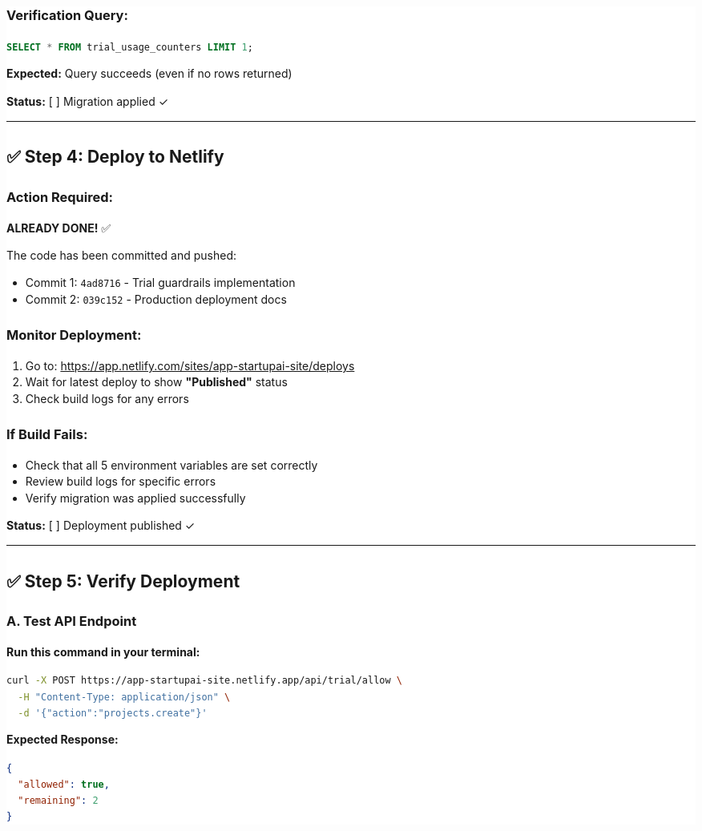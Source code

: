 ### Verification Query:
```sql
SELECT * FROM trial_usage_counters LIMIT 1;
```

**Expected:** Query succeeds (even if no rows returned)

**Status:** [ ] Migration applied ✓

---

## ✅ Step 4: Deploy to Netlify

### Action Required:
**ALREADY DONE!** ✅

The code has been committed and pushed:
- Commit 1: `4ad8716` - Trial guardrails implementation
- Commit 2: `039c152` - Production deployment docs

### Monitor Deployment:
1. Go to: https://app.netlify.com/sites/app-startupai-site/deploys
2. Wait for latest deploy to show **"Published"** status
3. Check build logs for any errors

### If Build Fails:
- Check that all 5 environment variables are set correctly
- Review build logs for specific errors
- Verify migration was applied successfully

**Status:** [ ] Deployment published ✓

---

## ✅ Step 5: Verify Deployment

### A. Test API Endpoint

**Run this command in your terminal:**
```bash
curl -X POST https://app-startupai-site.netlify.app/api/trial/allow \
  -H "Content-Type: application/json" \
  -d '{"action":"projects.create"}'
```

**Expected Response:**
```json
{
  "allowed": true,
  "remaining": 2
}
```
